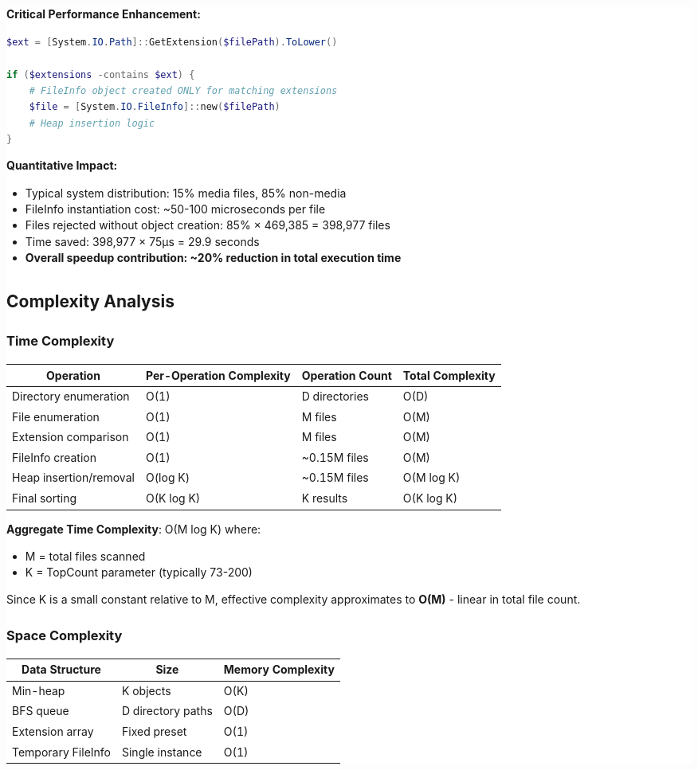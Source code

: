 **Critical Performance Enhancement:**
```powershell
$ext = [System.IO.Path]::GetExtension($filePath).ToLower()

if ($extensions -contains $ext) {
    # FileInfo object created ONLY for matching extensions
    $file = [System.IO.FileInfo]::new($filePath)
    # Heap insertion logic
}
```

**Quantitative Impact:**
- Typical system distribution: 15% media files, 85% non-media
- FileInfo instantiation cost: ~50-100 microseconds per file
- Files rejected without object creation: 85% × 469,385 = 398,977 files
- Time saved: 398,977 × 75μs = 29.9 seconds
- **Overall speedup contribution: ~20% reduction in total execution time**

## Complexity Analysis

### Time Complexity

| Operation | Per-Operation Complexity | Operation Count | Total Complexity |
|-----------|-------------------------|-----------------|------------------|
| Directory enumeration | O(1) | D directories | O(D) |
| File enumeration | O(1) | M files | O(M) |
| Extension comparison | O(1) | M files | O(M) |
| FileInfo creation | O(1) | ~0.15M files | O(M) |
| Heap insertion/removal | O(log K) | ~0.15M files | O(M log K) |
| Final sorting | O(K log K) | K results | O(K log K) |

**Aggregate Time Complexity**: O(M log K) where:
- M = total files scanned
- K = TopCount parameter (typically 73-200)

Since K is a small constant relative to M, effective complexity approximates to **O(M)** - linear in total file count.

### Space Complexity

| Data Structure | Size | Memory Complexity |
|----------------|------|-------------------|
| Min-heap | K objects | O(K) |
| BFS queue | D directory paths | O(D) |
| Extension array | Fixed preset | O(1) |
| Temporary FileInfo | Single instance | O(1) |
